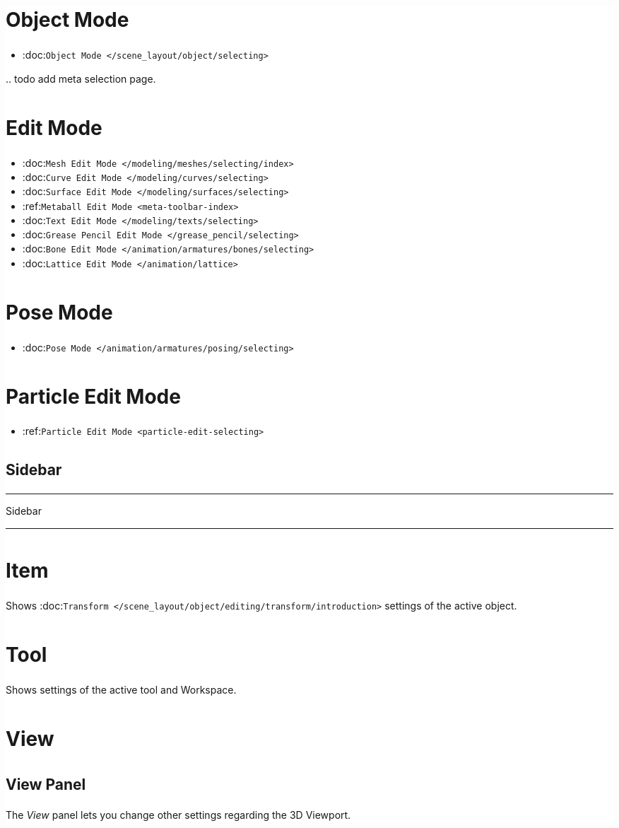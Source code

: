 Object Mode
===========

- :doc:`Object Mode </scene_layout/object/selecting>`


.. todo add meta selection page.

Edit Mode
=========

- :doc:`Mesh Edit Mode </modeling/meshes/selecting/index>`
- :doc:`Curve Edit Mode </modeling/curves/selecting>`
- :doc:`Surface Edit Mode </modeling/surfaces/selecting>`
- :ref:`Metaball Edit Mode <meta-toolbar-index>`
- :doc:`Text Edit Mode </modeling/texts/selecting>`
- :doc:`Grease Pencil Edit Mode </grease_pencil/selecting>`
- :doc:`Bone Edit Mode </animation/armatures/bones/selecting>`
- :doc:`Lattice Edit Mode </animation/lattice>`


Pose Mode
=========

- :doc:`Pose Mode </animation/armatures/posing/selecting>`


Particle Edit Mode
==================

- :ref:`Particle Edit Mode <particle-edit-selecting>`


## Sidebar


*******
Sidebar
*******

Item
====

Shows :doc:`Transform </scene_layout/object/editing/transform/introduction>` settings
of the active object.


Tool
====

Shows settings of the active tool and Workspace.


View
====

View Panel
----------

The *View* panel lets you change other settings regarding the 3D Viewport.
